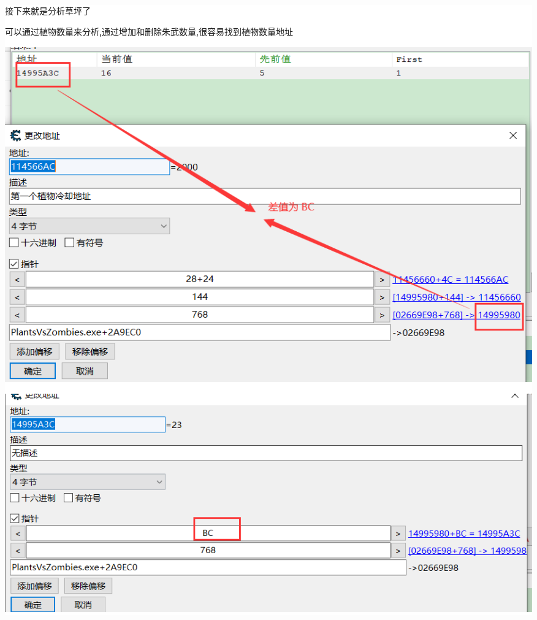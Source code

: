 接下来就是分析草坪了

可以通过植物数量来分析,通过增加和删除朱武数量,很容易找到植物数量地址

![img](./notesimg/1654203934589-bbeddced-27d8-4894-a83e-2f154792294f.png)

![img](./notesimg/1654204027946-f0ede138-a861-46ff-be37-98ca81ed6ad2.png)

